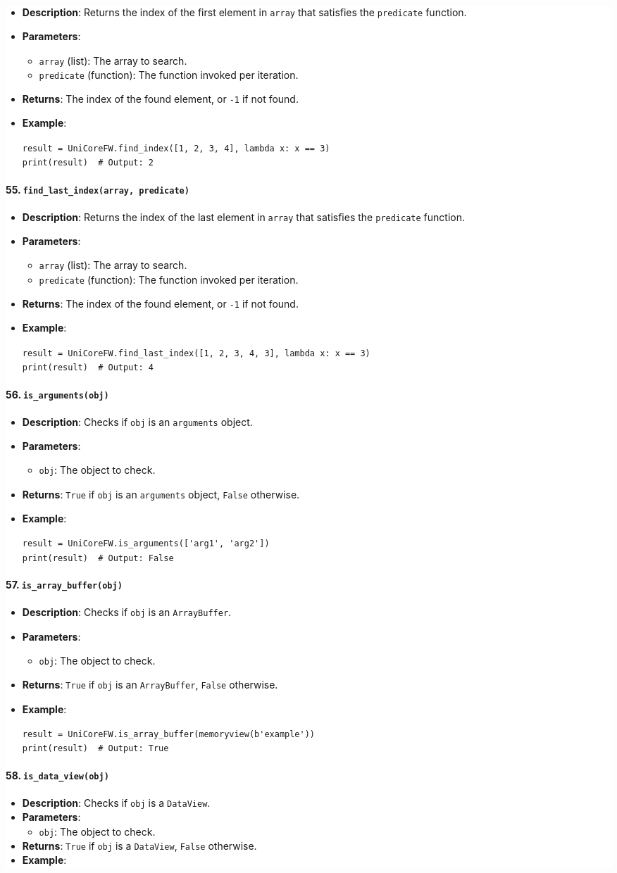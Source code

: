 *   **Description**: Returns the index of the first element in `array` that satisfies the `predicate` function.
*   **Parameters**:
    *   `array` (list): The array to search.
    *   `predicate` (function): The function invoked per iteration.
*   **Returns**: The index of the found element, or `-1` if not found.
*   **Example**:
    
        result = UniCoreFW.find_index([1, 2, 3, 4], lambda x: x == 3)
        print(result)  # Output: 2
    

#### 55\. `find_last_index(array, predicate)`

*   **Description**: Returns the index of the last element in `array` that satisfies the `predicate` function.
*   **Parameters**:
    *   `array` (list): The array to search.
    *   `predicate` (function): The function invoked per iteration.
*   **Returns**: The index of the found element, or `-1` if not found.
*   **Example**:
    
        result = UniCoreFW.find_last_index([1, 2, 3, 4, 3], lambda x: x == 3)
        print(result)  # Output: 4
    

#### 56\. `is_arguments(obj)`

*   **Description**: Checks if `obj` is an `arguments` object.
*   **Parameters**:
    *   `obj`: The object to check.
*   **Returns**: `True` if `obj` is an `arguments` object, `False` otherwise.
*   **Example**:
    
        result = UniCoreFW.is_arguments(['arg1', 'arg2'])
        print(result)  # Output: False
    

#### 57\. `is_array_buffer(obj)`

*   **Description**: Checks if `obj` is an `ArrayBuffer`.
*   **Parameters**:
    *   `obj`: The object to check.
*   **Returns**: `True` if `obj` is an `ArrayBuffer`, `False` otherwise.
*   **Example**:
    
        result = UniCoreFW.is_array_buffer(memoryview(b'example'))
        print(result)  # Output: True
    

#### 58\. `is_data_view(obj)`

*   **Description**: Checks if `obj` is a `DataView`.
*   **Parameters**:
    *   `obj`: The object to check.
*   **Returns**: `True` if `obj` is a `DataView`, `False` otherwise.
*   **Example**:
    